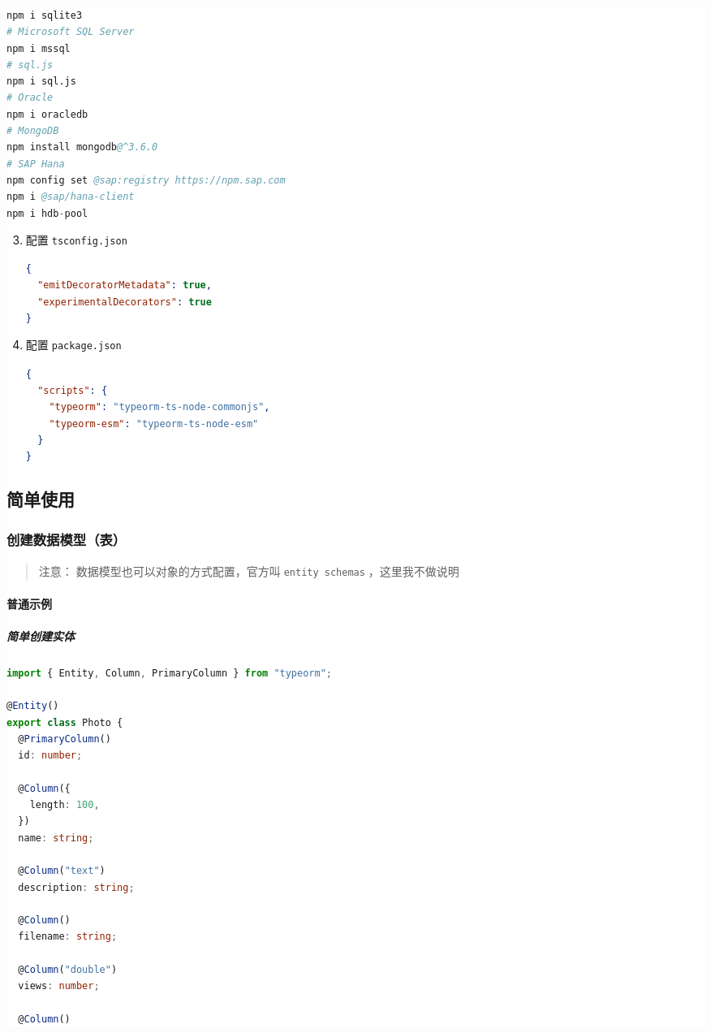    ```s
   npm i sqlite3
   # Microsoft SQL Server
   npm i mssql
   # sql.js
   npm i sql.js
   # Oracle
   npm i oracledb
   # MongoDB
   npm install mongodb@^3.6.0
   # SAP Hana
   npm config set @sap:registry https://npm.sap.com
   npm i @sap/hana-client
   npm i hdb-pool
   ```
3. 配置 `tsconfig.json`
   ```json
   {
     "emitDecoratorMetadata": true,
     "experimentalDecorators": true
   }
   ```
4. 配置 `package.json`
   ```json
   {
     "scripts": {
       "typeorm": "typeorm-ts-node-commonjs",
       "typeorm-esm": "typeorm-ts-node-esm"
     }
   }
   ```

## 简单使用

### 创建数据模型（表）

> 注意： 数据模型也可以对象的方式配置，官方叫 `entity schemas` ，这里我不做说明

#### 普通示例

##### 简单创建实体

```ts
import { Entity, Column, PrimaryColumn } from "typeorm";

@Entity()
export class Photo {
  @PrimaryColumn()
  id: number;

  @Column({
    length: 100,
  })
  name: string;

  @Column("text")
  description: string;

  @Column()
  filename: string;

  @Column("double")
  views: number;

  @Column()
```